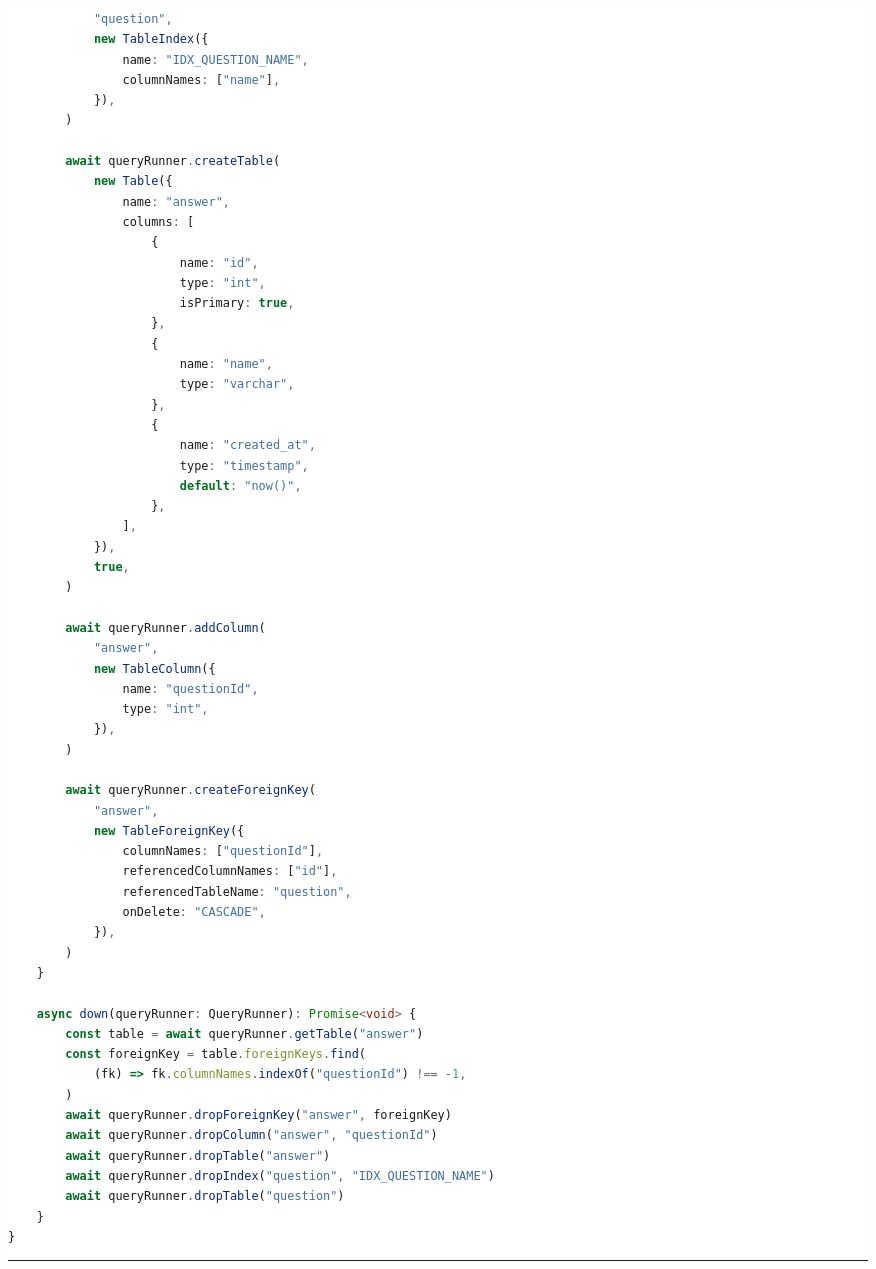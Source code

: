 ```ts
            "question",
            new TableIndex({
                name: "IDX_QUESTION_NAME",
                columnNames: ["name"],
            }),
        )

        await queryRunner.createTable(
            new Table({
                name: "answer",
                columns: [
                    {
                        name: "id",
                        type: "int",
                        isPrimary: true,
                    },
                    {
                        name: "name",
                        type: "varchar",
                    },
                    {
                        name: "created_at",
                        type: "timestamp",
                        default: "now()",
                    },
                ],
            }),
            true,
        )

        await queryRunner.addColumn(
            "answer",
            new TableColumn({
                name: "questionId",
                type: "int",
            }),
        )

        await queryRunner.createForeignKey(
            "answer",
            new TableForeignKey({
                columnNames: ["questionId"],
                referencedColumnNames: ["id"],
                referencedTableName: "question",
                onDelete: "CASCADE",
            }),
        )
    }

    async down(queryRunner: QueryRunner): Promise<void> {
        const table = await queryRunner.getTable("answer")
        const foreignKey = table.foreignKeys.find(
            (fk) => fk.columnNames.indexOf("questionId") !== -1,
        )
        await queryRunner.dropForeignKey("answer", foreignKey)
        await queryRunner.dropColumn("answer", "questionId")
        await queryRunner.dropTable("answer")
        await queryRunner.dropIndex("question", "IDX_QUESTION_NAME")
        await queryRunner.dropTable("question")
    }
}
```

---